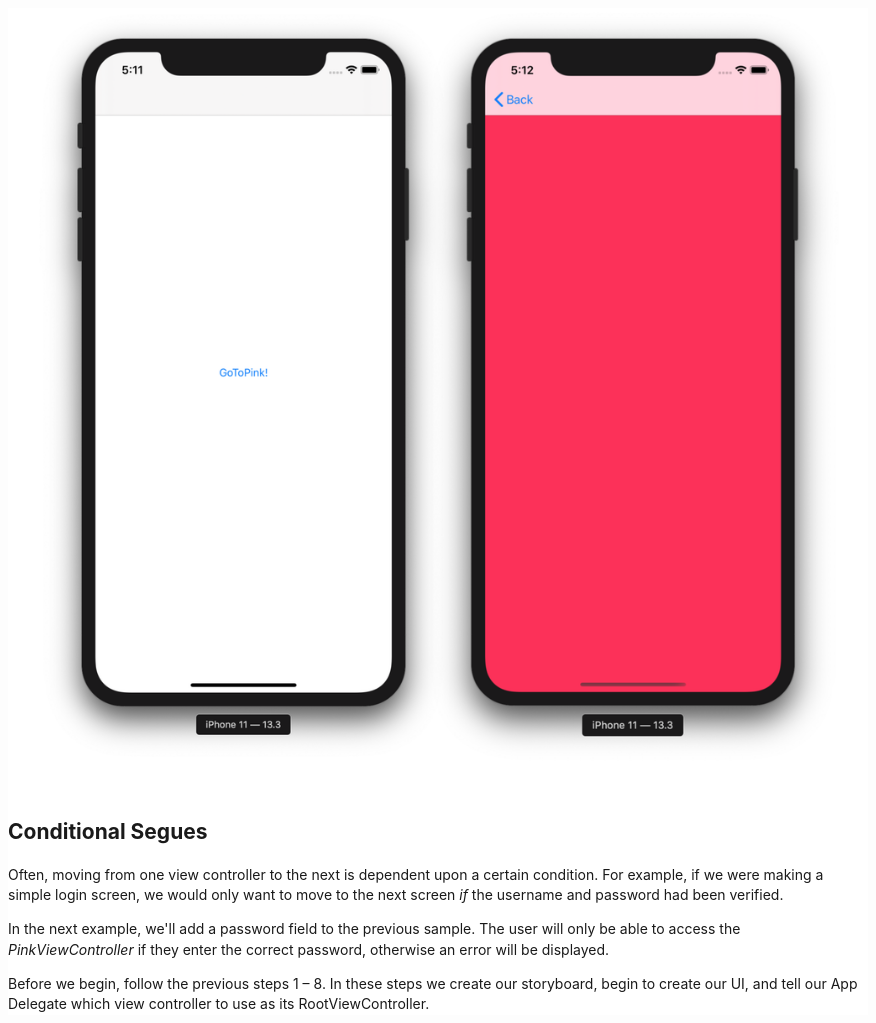 ![Sample app run screens](images/finishedstoryboard.png)

## Conditional Segues

Often, moving from one view controller to the next is dependent upon a certain condition. For example, if we were making a simple login screen, we would only want to move to the next screen *if* the username and password had been verified.

In the next example, we'll add a password field to the previous sample. The user will only be able to access the *PinkViewController* if they enter the correct password, otherwise an error will be displayed.

Before we begin, follow the previous steps 1 – 8. In these steps we create our storyboard, begin to create our UI, and tell our App Delegate which view controller to use as its RootViewController.
